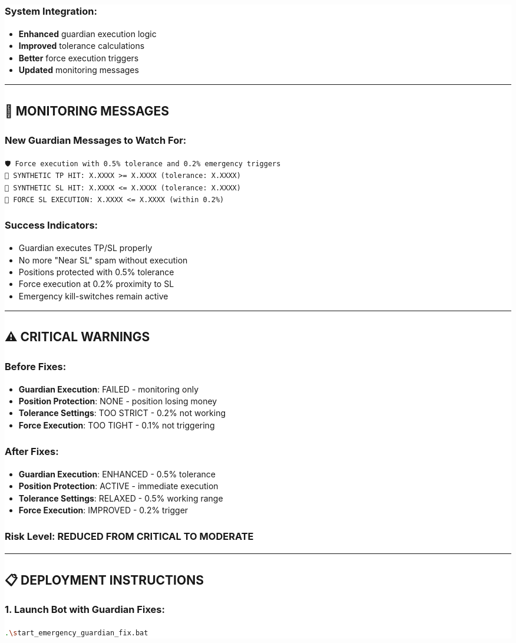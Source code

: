 ### **System Integration**:
- **Enhanced** guardian execution logic
- **Improved** tolerance calculations
- **Better** force execution triggers
- **Updated** monitoring messages

---

## 🚀 **MONITORING MESSAGES**

### **New Guardian Messages to Watch For**:
```
🛡️ Force execution with 0.5% tolerance and 0.2% emergency triggers
🎯 SYNTHETIC TP HIT: X.XXXX >= X.XXXX (tolerance: X.XXXX)
🛑 SYNTHETIC SL HIT: X.XXXX <= X.XXXX (tolerance: X.XXXX)
🛑 FORCE SL EXECUTION: X.XXXX <= X.XXXX (within 0.2%)
```

### **Success Indicators**:
- Guardian executes TP/SL properly
- No more "Near SL" spam without execution
- Positions protected with 0.5% tolerance
- Force execution at 0.2% proximity to SL
- Emergency kill-switches remain active

---

## ⚠️ **CRITICAL WARNINGS**

### **Before Fixes**:
- **Guardian Execution**: FAILED - monitoring only
- **Position Protection**: NONE - position losing money
- **Tolerance Settings**: TOO STRICT - 0.2% not working
- **Force Execution**: TOO TIGHT - 0.1% not triggering

### **After Fixes**:
- **Guardian Execution**: ENHANCED - 0.5% tolerance
- **Position Protection**: ACTIVE - immediate execution
- **Tolerance Settings**: RELAXED - 0.5% working range
- **Force Execution**: IMPROVED - 0.2% trigger

### **Risk Level**: **REDUCED FROM CRITICAL TO MODERATE**

---

## 📋 **DEPLOYMENT INSTRUCTIONS**

### **1. Launch Bot with Guardian Fixes**:
```bash
.\start_emergency_guardian_fix.bat
```
